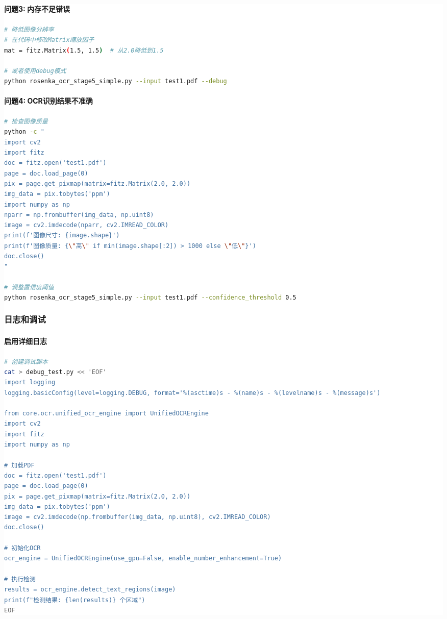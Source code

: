 #### 问题3: 内存不足错误

```bash
# 降低图像分辨率
# 在代码中修改Matrix缩放因子
mat = fitz.Matrix(1.5, 1.5)  # 从2.0降低到1.5

# 或者使用debug模式
python rosenka_ocr_stage5_simple.py --input test1.pdf --debug
```

#### 问题4: OCR识别结果不准确

```bash
# 检查图像质量
python -c "
import cv2
import fitz
doc = fitz.open('test1.pdf')
page = doc.load_page(0)
pix = page.get_pixmap(matrix=fitz.Matrix(2.0, 2.0))
img_data = pix.tobytes('ppm')
import numpy as np
nparr = np.frombuffer(img_data, np.uint8)
image = cv2.imdecode(nparr, cv2.IMREAD_COLOR)
print(f'图像尺寸: {image.shape}')
print(f'图像质量: {\"高\" if min(image.shape[:2]) > 1000 else \"低\"}')
doc.close()
"

# 调整置信度阈值
python rosenka_ocr_stage5_simple.py --input test1.pdf --confidence_threshold 0.5
```

### 日志和调试

#### 启用详细日志

```bash
# 创建调试脚本
cat > debug_test.py << 'EOF'
import logging
logging.basicConfig(level=logging.DEBUG, format='%(asctime)s - %(name)s - %(levelname)s - %(message)s')

from core.ocr.unified_ocr_engine import UnifiedOCREngine
import cv2
import fitz
import numpy as np

# 加载PDF
doc = fitz.open('test1.pdf')
page = doc.load_page(0)
pix = page.get_pixmap(matrix=fitz.Matrix(2.0, 2.0))
img_data = pix.tobytes('ppm')
image = cv2.imdecode(np.frombuffer(img_data, np.uint8), cv2.IMREAD_COLOR)
doc.close()

# 初始化OCR
ocr_engine = UnifiedOCREngine(use_gpu=False, enable_number_enhancement=True)

# 执行检测
results = ocr_engine.detect_text_regions(image)
print(f"检测结果: {len(results)} 个区域")
EOF
```